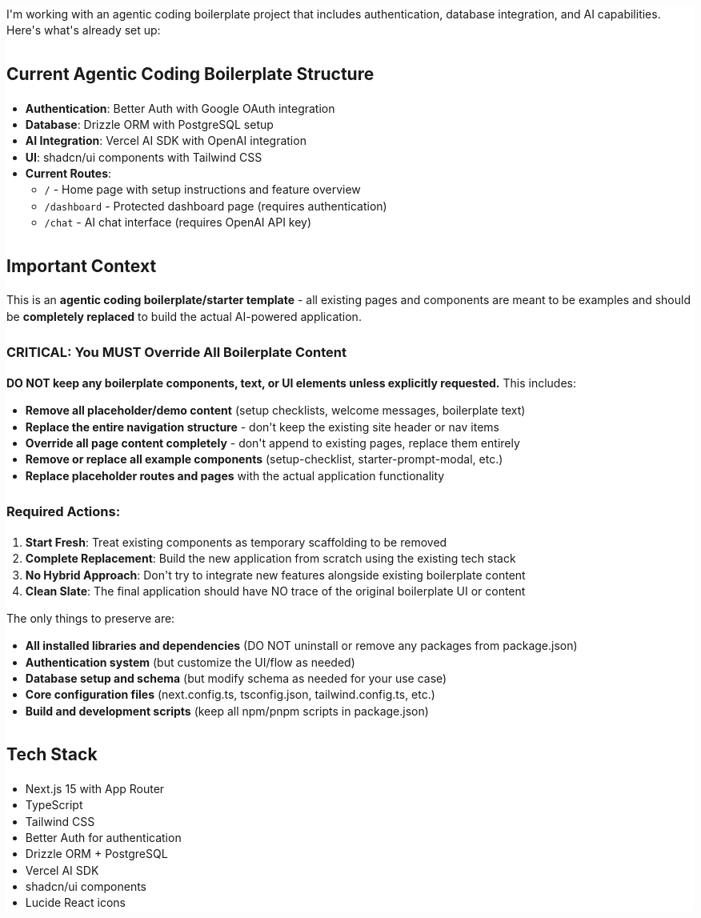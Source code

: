 I'm working with an agentic coding boilerplate project that includes authentication, database integration, and AI capabilities. Here's what's already set up:

## Current Agentic Coding Boilerplate Structure
- **Authentication**: Better Auth with Google OAuth integration
- **Database**: Drizzle ORM with PostgreSQL setup  
- **AI Integration**: Vercel AI SDK with OpenAI integration
- **UI**: shadcn/ui components with Tailwind CSS
- **Current Routes**:
  - `/` - Home page with setup instructions and feature overview
  - `/dashboard` - Protected dashboard page (requires authentication)
  - `/chat` - AI chat interface (requires OpenAI API key)

## Important Context
This is an **agentic coding boilerplate/starter template** - all existing pages and components are meant to be examples and should be **completely replaced** to build the actual AI-powered application.

### CRITICAL: You MUST Override All Boilerplate Content
**DO NOT keep any boilerplate components, text, or UI elements unless explicitly requested.** This includes:

- **Remove all placeholder/demo content** (setup checklists, welcome messages, boilerplate text)
- **Replace the entire navigation structure** - don't keep the existing site header or nav items
- **Override all page content completely** - don't append to existing pages, replace them entirely
- **Remove or replace all example components** (setup-checklist, starter-prompt-modal, etc.)
- **Replace placeholder routes and pages** with the actual application functionality

### Required Actions:
1. **Start Fresh**: Treat existing components as temporary scaffolding to be removed
2. **Complete Replacement**: Build the new application from scratch using the existing tech stack
3. **No Hybrid Approach**: Don't try to integrate new features alongside existing boilerplate content
4. **Clean Slate**: The final application should have NO trace of the original boilerplate UI or content

The only things to preserve are:
- **All installed libraries and dependencies** (DO NOT uninstall or remove any packages from package.json)
- **Authentication system** (but customize the UI/flow as needed)
- **Database setup and schema** (but modify schema as needed for your use case)
- **Core configuration files** (next.config.ts, tsconfig.json, tailwind.config.ts, etc.)
- **Build and development scripts** (keep all npm/pnpm scripts in package.json)

## Tech Stack
- Next.js 15 with App Router
- TypeScript
- Tailwind CSS
- Better Auth for authentication
- Drizzle ORM + PostgreSQL
- Vercel AI SDK
- shadcn/ui components
- Lucide React icons
